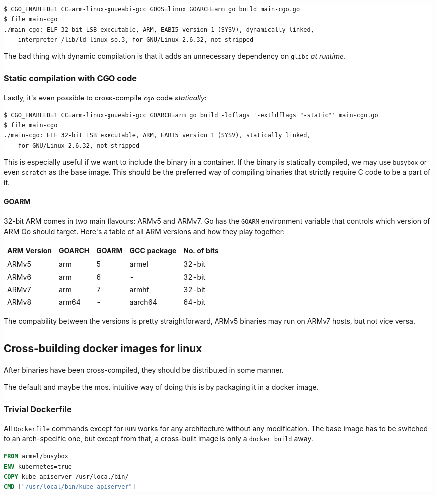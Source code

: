 ```console
$ CGO_ENABLED=1 CC=arm-linux-gnueabi-gcc GOOS=linux GOARCH=arm go build main-cgo.go
$ file main-cgo
./main-cgo: ELF 32-bit LSB executable, ARM, EABI5 version 1 (SYSV), dynamically linked,
    interpreter /lib/ld-linux.so.3, for GNU/Linux 2.6.32, not stripped
```

The bad thing with dynamic compilation is that it adds an unnecessary dependency on `glibc` _at runtime_.

### Static compilation with CGO code

Lastly, it's even possible to cross-compile `cgo` code _statically_:

```console
$ CGO_ENABLED=1 CC=arm-linux-gnueabi-gcc GOARCH=arm go build -ldflags '-extldflags "-static"' main-cgo.go
$ file main-cgo
./main-cgo: ELF 32-bit LSB executable, ARM, EABI5 version 1 (SYSV), statically linked,
    for GNU/Linux 2.6.32, not stripped
```

This is especially useful if we want to include the binary in a container.
If the binary is statically compiled, we may use `busybox` or even `scratch` as the base image.
This should be the preferred way of compiling binaries that strictly require C code to be a part of it.

#### GOARM

32-bit ARM comes in two main flavours: ARMv5 and ARMv7. Go has the `GOARM` environment variable that controls which version of ARM Go should target. Here's a table of all ARM versions and how they play together:

ARM Version | GOARCH | GOARM | GCC package | No. of bits
----------- | ------ | ----- | ----------- | -----------
ARMv5       | arm    | 5     | armel       | 32-bit
ARMv6       | arm    | 6     | -           | 32-bit
ARMv7       | arm    | 7     | armhf       | 32-bit
ARMv8       | arm64  | -     | aarch64     | 64-bit

The compability between the versions is pretty straightforward, ARMv5 binaries may run on ARMv7 hosts, but not vice versa.

## Cross-building docker images for linux

After binaries have been cross-compiled, they should be distributed in some manner.

The default and maybe the most intuitive way of doing this is by packaging it in a docker image.

### Trivial Dockerfile

All `Dockerfile` commands except for `RUN` works for any architecture without any modification.
The base image has to be switched to an arch-specific one, but except from that, a cross-built image is only a `docker build` away.

```Dockerfile
FROM armel/busybox
ENV kubernetes=true
COPY kube-apiserver /usr/local/bin/
CMD ["/usr/local/bin/kube-apiserver"]
```
